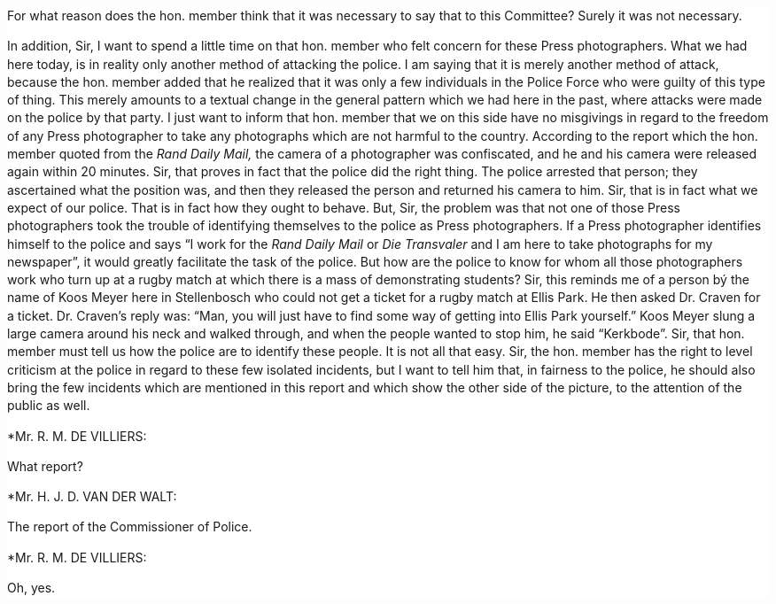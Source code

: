 <p>For what reason does the hon. member think that it was necessary to say that to this Committee? Surely it was not necessary.</p>

<p>In addition, Sir, I want to spend a little time on that hon. member who felt concern for these Press photographers. What we had here today, is in reality only another method of attacking the police. I am saying that it is merely another method of attack, because the hon. member added that he realized that it was only a few individuals in the Police Force who were guilty of this type of thing. This merely amounts to a textual change in the general pattern which we had here in the past, where attacks were made on the police by that party. I just want to inform that hon. member that we on this side have no misgivings in regard to the freedom of any Press photographer to take any photographs which are not harmful to the country. According to the report which the hon. member quoted from the <i>Rand Daily Mail,</i> the camera of a photographer was confiscated, and he and his camera were released again within 20 minutes. Sir, that proves in fact that the police did the right thing. The police arrested that person; they ascertained what the position was, and then they released the person and returned his camera to him. Sir, that is in fact what we expect of our police. That is in fact how they ought to behave. But, Sir, the problem was that not one of those Press photographers took the trouble of identifying themselves to the police as Press photographers. If a Press photographer identifies himself to the police and says &#x201C;I work for the <i>Rand Daily Mail</i> or <i>Die Transvaler</i> and I am here to take photographs for my newspaper&#x201D;, it would greatly facilitate the task of the police. But how are the police to know for whom all those photographers work who turn up at a rugby match at which there is a mass of demonstrating students? Sir, this reminds me of a person b&#x00FD; the name of Koos Meyer here in Stellenbosch who could not get a ticket for a rugby match at Ellis Park. He then asked Dr. Craven for a ticket. Dr. Craven&#x2019;s reply was: &#x201C;Man, you will just have to find some way of getting into Ellis Park yourself.&#x201D; Koos Meyer slung a large camera around his neck and walked through, and when the people wanted to stop him, he said &#x201C;Kerkbode&#x201D;. Sir, that hon. member must tell us how the police are to identify these people. It is not all that easy. Sir, the hon. member has the right to level criticism at the police in regard to these few isolated incidents, but I want to tell him that, in fairness to the police, he should also bring the few incidents which are mentioned in this report and which show the other side of the picture, to the attention of the public as well.</p>

</speech>

<speech by="#de_villiers">

<from>*Mr. <person refersTo="hansard_za">R. M. DE VILLIERS</person>:</from>

<p>What report?</p>

</speech>

<speech by="#van_der_walt">

<from>*Mr. <person refersTo="hansard_za">H. J. D. VAN DER WALT</person>:</from>

<p>The report of the Commissioner of Police.</p>

</speech>

<speech by="#de_villiers">

<from>*Mr. <person refersTo="hansard_za">R. M. DE VILLIERS</person>:</from>

<p>Oh, yes.</p>

</speech>

<speech by="#van_der_walt">
